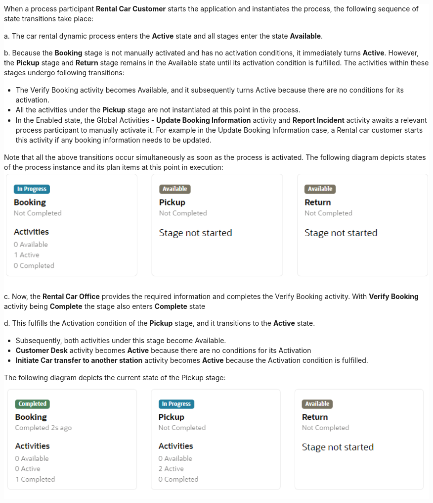 When a process participant **Rental Car Customer** starts the application and instantiates the process, the following sequence of state transitions take place:

a.	The car rental dynamic process enters the **Active** state and all stages enter the state **Available**.

b.	Because the **Booking** stage is not manually activated and has no activation conditions, it immediately turns **Active**. However, the **Pickup** stage and **Return** stage remains in the Available state until its activation condition is fulfilled. The activities within these stages undergo following transitions:
-	The Verify Booking activity becomes Available, and it subsequently turns Active because there are no conditions for its activation.
-	All the activities under the **Pickup** stage are not instantiated at this point in the process.
- In the Enabled state, the Global Activities - **Update Booking Information** activity and **Report Incident** activity awaits a relevant process participant to manually activate it. For example in the Update Booking Information case, a Rental car customer starts this activity if any booking information needs to be updated.


Note that all the above transitions occur simultaneously as soon as the process is activated. The following diagram depicts states of the process instance and its plan items at this point in execution:
![Dynamic Process State Illustration Booking Stage](images/dp-state-illustration-booking-stage.png)

c.	Now, the **Rental Car Office** provides the required information and completes the Verify Booking activity. 	With **Verify Booking** activity being **Complete** the stage also enters **Complete** state

d.	This fulfills the Activation condition of the **Pickup** stage, and it transitions to the **Active** state.
-	Subsequently, both activities under this stage become Available.
- **Customer Desk** activity becomes **Active** because there are no conditions for its Activation
-	**Initiate Car transfer to another station** activity becomes **Active** because the Activation condition is fulfilled.

The following diagram depicts the current state of the Pickup stage:
![Dynamic Process State Illustration Pickup Stage](images/state-transition-illustration-pickup-stage.png)

